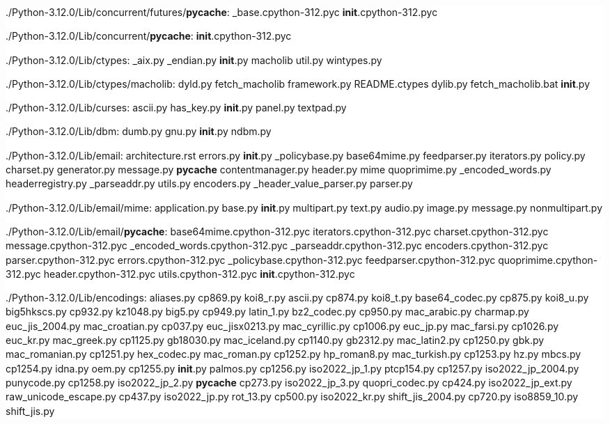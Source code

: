 ./Python-3.12.0/Lib/concurrent/futures/__pycache__:
_base.cpython-312.pyc  __init__.cpython-312.pyc

./Python-3.12.0/Lib/concurrent/__pycache__:
__init__.cpython-312.pyc

./Python-3.12.0/Lib/ctypes:
_aix.py  _endian.py  __init__.py  macholib  util.py  wintypes.py

./Python-3.12.0/Lib/ctypes/macholib:
dyld.py   fetch_macholib      framework.py  README.ctypes
dylib.py  fetch_macholib.bat  __init__.py

./Python-3.12.0/Lib/curses:
ascii.py  has_key.py  __init__.py  panel.py  textpad.py

./Python-3.12.0/Lib/dbm:
dumb.py  gnu.py  __init__.py  ndbm.py

./Python-3.12.0/Lib/email:
architecture.rst   errors.py                __init__.py    _policybase.py
base64mime.py      feedparser.py            iterators.py   policy.py
charset.py         generator.py             message.py     __pycache__
contentmanager.py  header.py                mime           quoprimime.py
_encoded_words.py  headerregistry.py        _parseaddr.py  utils.py
encoders.py        _header_value_parser.py  parser.py

./Python-3.12.0/Lib/email/mime:
application.py  base.py   __init__.py  multipart.py     text.py
audio.py        image.py  message.py   nonmultipart.py

./Python-3.12.0/Lib/email/__pycache__:
base64mime.cpython-312.pyc      iterators.cpython-312.pyc
charset.cpython-312.pyc         message.cpython-312.pyc
_encoded_words.cpython-312.pyc  _parseaddr.cpython-312.pyc
encoders.cpython-312.pyc        parser.cpython-312.pyc
errors.cpython-312.pyc          _policybase.cpython-312.pyc
feedparser.cpython-312.pyc      quoprimime.cpython-312.pyc
header.cpython-312.pyc          utils.cpython-312.pyc
__init__.cpython-312.pyc

./Python-3.12.0/Lib/encodings:
aliases.py       cp869.py            koi8_r.py
ascii.py         cp874.py            koi8_t.py
base64_codec.py  cp875.py            koi8_u.py
big5hkscs.py     cp932.py            kz1048.py
big5.py          cp949.py            latin_1.py
bz2_codec.py     cp950.py            mac_arabic.py
charmap.py       euc_jis_2004.py     mac_croatian.py
cp037.py         euc_jisx0213.py     mac_cyrillic.py
cp1006.py        euc_jp.py           mac_farsi.py
cp1026.py        euc_kr.py           mac_greek.py
cp1125.py        gb18030.py          mac_iceland.py
cp1140.py        gb2312.py           mac_latin2.py
cp1250.py        gbk.py              mac_romanian.py
cp1251.py        hex_codec.py        mac_roman.py
cp1252.py        hp_roman8.py        mac_turkish.py
cp1253.py        hz.py               mbcs.py
cp1254.py        idna.py             oem.py
cp1255.py        __init__.py         palmos.py
cp1256.py        iso2022_jp_1.py     ptcp154.py
cp1257.py        iso2022_jp_2004.py  punycode.py
cp1258.py        iso2022_jp_2.py     __pycache__
cp273.py         iso2022_jp_3.py     quopri_codec.py
cp424.py         iso2022_jp_ext.py   raw_unicode_escape.py
cp437.py         iso2022_jp.py       rot_13.py
cp500.py         iso2022_kr.py       shift_jis_2004.py
cp720.py         iso8859_10.py       shift_jis.py